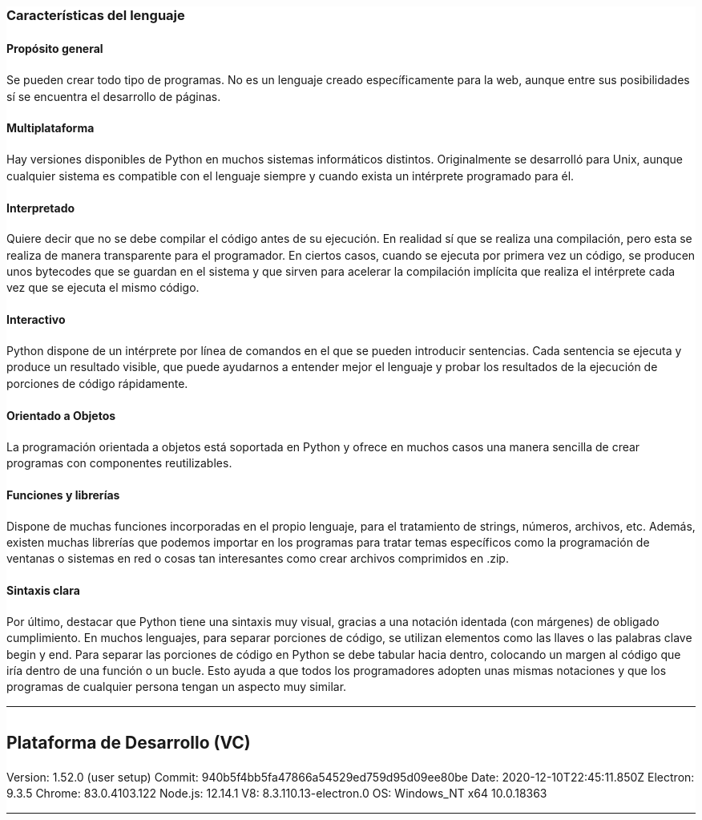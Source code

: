 ### Características del lenguaje
#### Propósito general
Se pueden crear todo tipo de programas. No es un lenguaje creado específicamente para la web, aunque entre sus posibilidades sí se encuentra el desarrollo de páginas.

#### Multiplataforma
Hay versiones disponibles de Python en muchos sistemas informáticos distintos. Originalmente se desarrolló para Unix, aunque cualquier sistema es compatible con el lenguaje siempre y cuando exista un intérprete programado para él.

#### Interpretado
Quiere decir que no se debe compilar el código antes de su ejecución. En realidad sí que se realiza una compilación, pero esta se realiza de manera transparente para el programador. En ciertos casos, cuando se ejecuta por primera vez un código, se producen unos bytecodes que se guardan en el sistema y que sirven para acelerar la compilación implícita que realiza el intérprete cada vez que se ejecuta el mismo código.

#### Interactivo
Python dispone de un intérprete por línea de comandos en el que se pueden introducir sentencias. Cada sentencia se ejecuta y produce un resultado visible, que puede ayudarnos a entender mejor el lenguaje y probar los resultados de la ejecución de porciones de código rápidamente.

#### Orientado a Objetos
La programación orientada a objetos está soportada en Python y ofrece en muchos casos una manera sencilla de crear programas con componentes reutilizables.

#### Funciones y librerías
Dispone de muchas funciones incorporadas en el propio lenguaje, para el tratamiento de strings, números, archivos, etc. Además, existen muchas librerías que podemos importar en los programas para tratar temas específicos como la programación de ventanas o sistemas en red o cosas tan interesantes como crear archivos comprimidos en .zip.

#### Sintaxis clara
Por último, destacar que Python tiene una sintaxis muy visual, gracias a una notación identada (con márgenes) de obligado cumplimiento. En muchos lenguajes, para separar porciones de código, se utilizan elementos como las llaves o las palabras clave begin y end. Para separar las porciones de código en Python se debe tabular hacia dentro, colocando un margen al código que iría dentro de una función o un bucle. Esto ayuda a que todos los programadores adopten unas mismas notaciones y que los programas de cualquier persona tengan un aspecto muy similar.

---

## Plataforma de Desarrollo (VC)

Version: 1.52.0 (user setup)
Commit: 940b5f4bb5fa47866a54529ed759d95d09ee80be
Date: 2020-12-10T22:45:11.850Z
Electron: 9.3.5
Chrome: 83.0.4103.122
Node.js: 12.14.1
V8: 8.3.110.13-electron.0
OS: Windows_NT x64 10.0.18363

---
